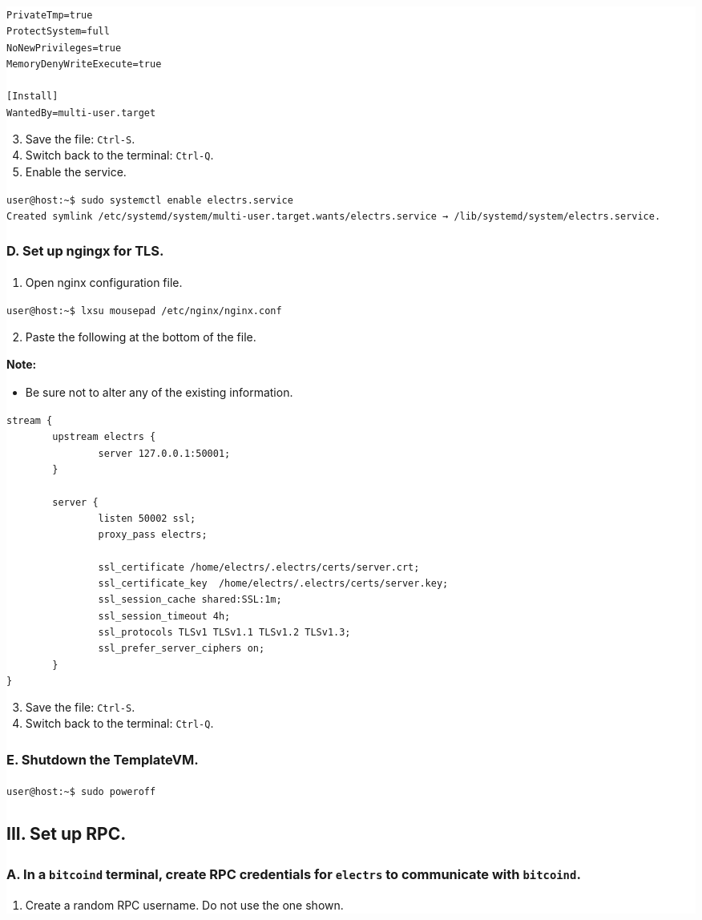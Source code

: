 ```
PrivateTmp=true
ProtectSystem=full
NoNewPrivileges=true
MemoryDenyWriteExecute=true

[Install]
WantedBy=multi-user.target
```
3. Save the file: `Ctrl-S`.
4. Switch back to the terminal: `Ctrl-Q`.
5. Enable the service.

```
user@host:~$ sudo systemctl enable electrs.service
Created symlink /etc/systemd/system/multi-user.target.wants/electrs.service → /lib/systemd/system/electrs.service.
```
### D. Set up ngingx for TLS.
1. Open nginx configuration file.

```
user@host:~$ lxsu mousepad /etc/nginx/nginx.conf
```
2. Paste the following at the bottom of the file.

**Note:**
- Be sure not to alter any of the existing information.

```
stream {
        upstream electrs {
                server 127.0.0.1:50001;
        }

        server {
                listen 50002 ssl;
                proxy_pass electrs;

                ssl_certificate /home/electrs/.electrs/certs/server.crt;
                ssl_certificate_key  /home/electrs/.electrs/certs/server.key;
                ssl_session_cache shared:SSL:1m;
                ssl_session_timeout 4h;
                ssl_protocols TLSv1 TLSv1.1 TLSv1.2 TLSv1.3;
                ssl_prefer_server_ciphers on;
        }
}
```
3. Save the file: `Ctrl-S`.
4. Switch back to the terminal: `Ctrl-Q`.
### E. Shutdown the TemplateVM.
```
user@host:~$ sudo poweroff
```
## III. Set up RPC.
### A. In a `bitcoind` terminal, create RPC credentials for `electrs` to communicate with `bitcoind`.
1. Create a random RPC username. Do not use the one shown.
